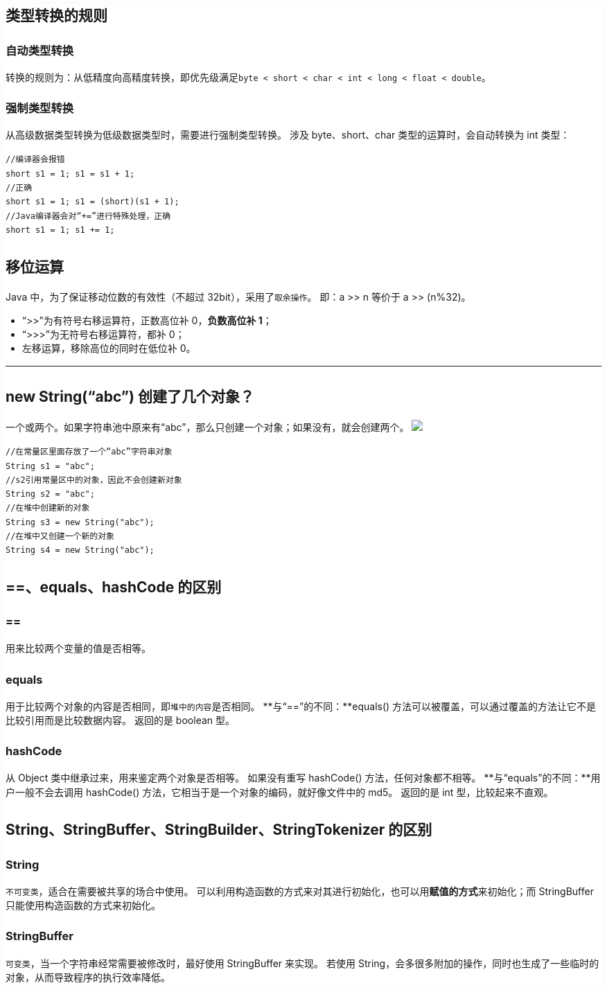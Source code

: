 ## 类型转换的规则
### 自动类型转换
转换的规则为：从低精度向高精度转换，即优先级满足`byte < short < char < int < long < float < double`。
### 强制类型转换
从高级数据类型转换为低级数据类型时，需要进行强制类型转换。
涉及 byte、short、char 类型的运算时，会自动转换为 int 类型：
```
//编译器会报错
short s1 = 1; s1 = s1 + 1;
//正确
short s1 = 1; s1 = (short)(s1 + 1);
//Java编译器会对“+=”进行特殊处理，正确
short s1 = 1; s1 += 1;
```
## 移位运算
Java 中，为了保证移动位数的有效性（不超过 32bit），采用了`取余操作`。
即：a \>\> n 等价于 a \>\> (n%32)。
* “\>\>”为有符号右移运算符，正数高位补 0，**负数高位补 1**；
* “\>\>\>”为无符号右移运算符，都补 0；
* 左移运算，移除高位的同时在低位补 0。

***
## new String(“abc”) 创建了几个对象？
一个或两个。如果字符串池中原来有“abc”，那么只创建一个对象；如果没有，就会创建两个。
![](https://raw.githubusercontent.com/umarellyh/mPOST/master/Java/2_1.png)
```
//在常量区里面存放了一个“abc”字符串对象
String s1 = "abc";
//s2引用常量区中的对象，因此不会创建新对象
String s2 = "abc";
//在堆中创建新的对象
String s3 = new String("abc");
//在堆中又创建一个新的对象
String s4 = new String("abc");
```
## ==、equals、hashCode 的区别
### ==
用来比较两个变量的值是否相等。
### equals
用于比较两个对象的内容是否相同，即`堆中的内容`是否相同。
**与“==”的不同：**equals() 方法可以被覆盖，可以通过覆盖的方法让它不是比较引用而是比较数据内容。
返回的是 boolean 型。
### hashCode
从 Object 类中继承过来，用来鉴定两个对象是否相等。
如果没有重写 hashCode() 方法，任何对象都不相等。
**与“equals”的不同：**用户一般不会去调用 hashCode() 方法，它相当于是一个对象的编码，就好像文件中的 md5。
返回的是 int 型，比较起来不直观。
## String、StringBuffer、StringBuilder、StringTokenizer 的区别
### String
`不可变类`，适合在需要被共享的场合中使用。
可以利用构造函数的方式来对其进行初始化，也可以用**赋值的方式**来初始化；而 StringBuffer 只能使用构造函数的方式来初始化。
### StringBuffer
`可变类`，当一个字符串经常需要被修改时，最好使用 StringBuffer 来实现。
若使用 String，会多很多附加的操作，同时也生成了一些临时的对象，从而导致程序的执行效率降低。